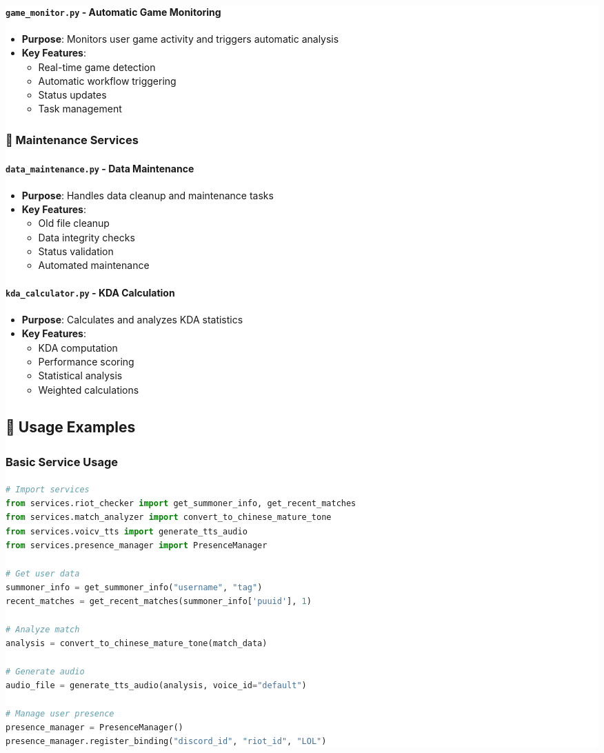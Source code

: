 #### **`game_monitor.py`** - Automatic Game Monitoring
- **Purpose**: Monitors user game activity and triggers automatic analysis
- **Key Features**:
  - Real-time game detection
  - Automatic workflow triggering
  - Status updates
  - Task management

### 🔧 Maintenance Services

#### **`data_maintenance.py`** - Data Maintenance
- **Purpose**: Handles data cleanup and maintenance tasks
- **Key Features**:
  - Old file cleanup
  - Data integrity checks
  - Status validation
  - Automated maintenance

#### **`kda_calculator.py`** - KDA Calculation
- **Purpose**: Calculates and analyzes KDA statistics
- **Key Features**:
  - KDA computation
  - Performance scoring
  - Statistical analysis
  - Weighted calculations

## 🚀 Usage Examples

### Basic Service Usage

```python
# Import services
from services.riot_checker import get_summoner_info, get_recent_matches
from services.match_analyzer import convert_to_chinese_mature_tone
from services.voicv_tts import generate_tts_audio
from services.presence_manager import PresenceManager

# Get user data
summoner_info = get_summoner_info("username", "tag")
recent_matches = get_recent_matches(summoner_info['puuid'], 1)

# Analyze match
analysis = convert_to_chinese_mature_tone(match_data)

# Generate audio
audio_file = generate_tts_audio(analysis, voice_id="default")

# Manage user presence
presence_manager = PresenceManager()
presence_manager.register_binding("discord_id", "riot_id", "LOL")
```
